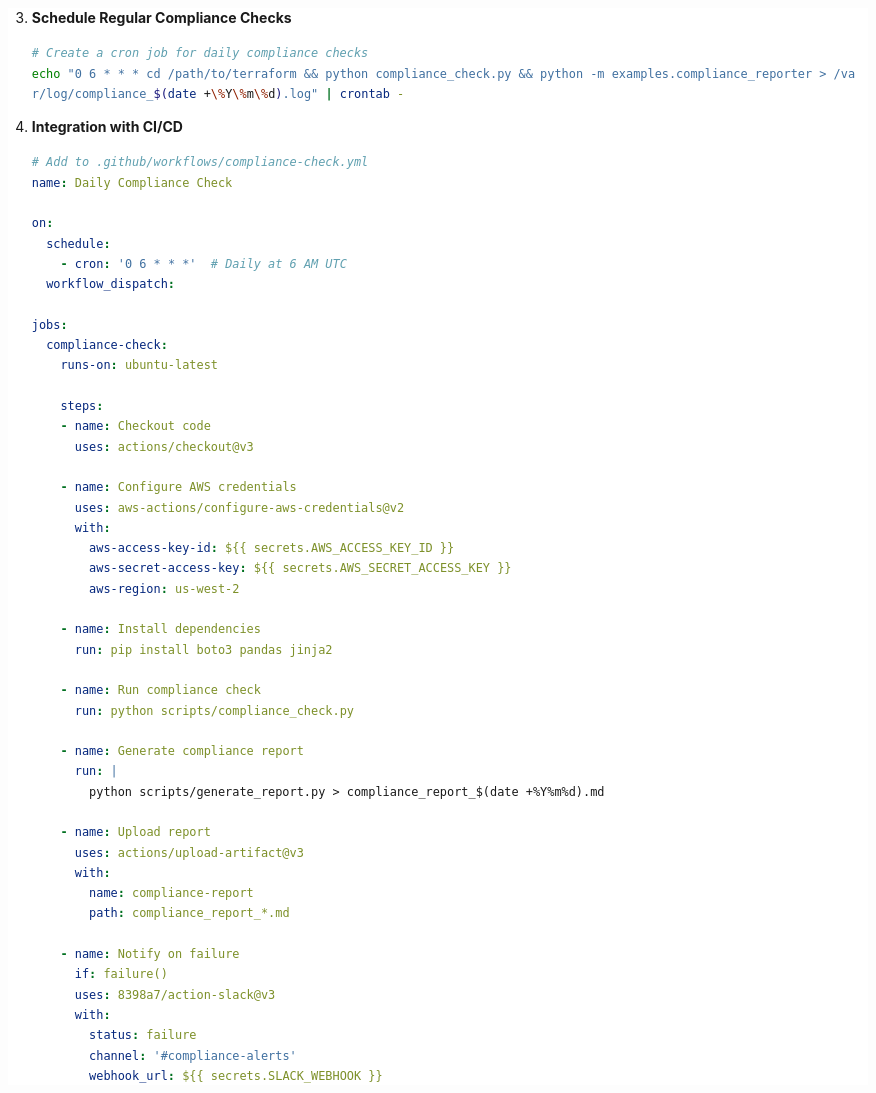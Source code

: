 3. **Schedule Regular Compliance Checks**
   ```bash
   # Create a cron job for daily compliance checks
   echo "0 6 * * * cd /path/to/terraform && python compliance_check.py && python -m examples.compliance_reporter > /var/log/compliance_$(date +\%Y\%m\%d).log" | crontab -
   ```

4. **Integration with CI/CD**
   ```yaml
   # Add to .github/workflows/compliance-check.yml
   name: Daily Compliance Check
   
   on:
     schedule:
       - cron: '0 6 * * *'  # Daily at 6 AM UTC
     workflow_dispatch:
   
   jobs:
     compliance-check:
       runs-on: ubuntu-latest
       
       steps:
       - name: Checkout code
         uses: actions/checkout@v3
       
       - name: Configure AWS credentials
         uses: aws-actions/configure-aws-credentials@v2
         with:
           aws-access-key-id: ${{ secrets.AWS_ACCESS_KEY_ID }}
           aws-secret-access-key: ${{ secrets.AWS_SECRET_ACCESS_KEY }}
           aws-region: us-west-2
       
       - name: Install dependencies
         run: pip install boto3 pandas jinja2
       
       - name: Run compliance check
         run: python scripts/compliance_check.py
       
       - name: Generate compliance report
         run: |
           python scripts/generate_report.py > compliance_report_$(date +%Y%m%d).md
           
       - name: Upload report
         uses: actions/upload-artifact@v3
         with:
           name: compliance-report
           path: compliance_report_*.md
       
       - name: Notify on failure
         if: failure()
         uses: 8398a7/action-slack@v3
         with:
           status: failure
           channel: '#compliance-alerts'
           webhook_url: ${{ secrets.SLACK_WEBHOOK }}
   ```

